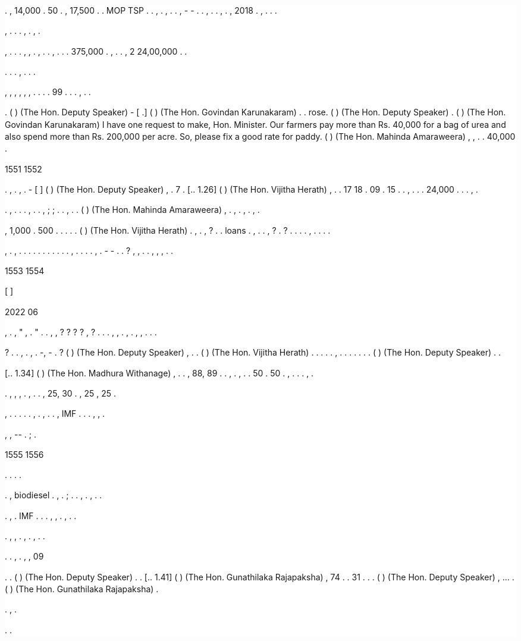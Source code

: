 . , 14,000 . 50 . , 17,500 . . MOP TSP . . , . , . . , - - . . , . . , . , 2018 . , . . .

, . . . , . , .

, . . . , , . , . . , . . . 375,000 . , . . , 2 24,00,000 . .

. . . , . . .

, , , , , , . . . . 99 . . . , . .

. ( ) (The Hon. Deputy Speaker) - [ .] ( ) (The Hon. Govindan Karunakaram) . . rose. ( ) (The Hon. Deputy Speaker) . ( ) (The Hon. Govindan Karunakaram) I have one request to make, Hon. Minister. Our farmers pay more than Rs. 40,000 for a bag of urea and also spend more than Rs. 200,000 per acre. So, please fix a good rate for paddy. ( ) (The Hon. Mahinda Amaraweera) , , . . 40,000 .

1551 1552

. , . , . - [ ] ( ) (The Hon. Deputy Speaker) , . 7 . [.. 1.26] ( ) (The Hon. Vijitha Herath) , . . 17 18 . 09 . 15 . . , . . . 24,000 . . . , .

. , . . . , . . , ; ; . . , . . ( ) (The Hon. Mahinda Amaraweera) , . , . , . , .

, 1,000 . 500 . . . . . ( ) (The Hon. Vijitha Herath) . , . , ? . . loans . , . . , ? . ? . . . . , . . . .

, . , . . . . . . . . . . . , . . . . , . - - . . ? , , . . , , , . .

1553 1554

[ ]

2022 06

, . , " , . " . . , , ? ? ? ? , ? . . . , , . , . , , . . .

? . . , . , . -, - . ? ( ) (The Hon. Deputy Speaker) , . . ( ) (The Hon. Vijitha Herath) . . . . . , . . . . . . . ( ) (The Hon. Deputy Speaker) . .

[.. 1.34] ( ) (The Hon. Madhura Withanage) , . . , 88, 89 . . , . , . . 50 . 50 . , . . . , .

. , , , . , . . , 25, 30 . , 25 , 25 .

, . . . . . , . , . . , IMF . . . , , .

, , -- . ; .

1555 1556

. . . .

. , biodiesel . , . ; . . , . , . .

. , . IMF . . . , , . , . .

. , , . , . , . .

. . , . , , 09

. . ( ) (The Hon. Deputy Speaker) . . [.. 1.41] ( ) (The Hon. Gunathilaka Rajapaksha) , 74 . . 31 . . . ( ) (The Hon. Deputy Speaker) , ... . ( ) (The Hon. Gunathilaka Rajapaksha) .

. , .

. .
